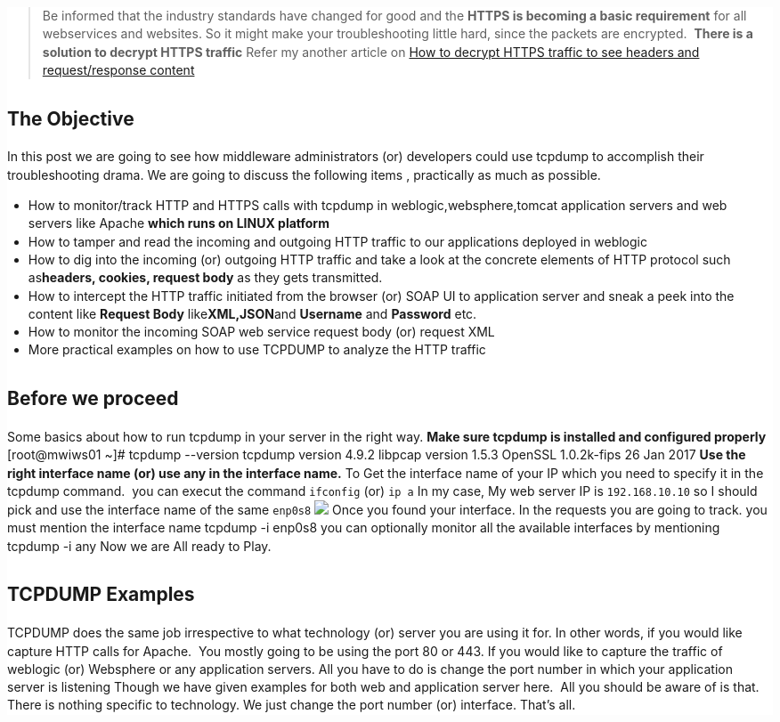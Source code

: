 > Be informed that the industry standards have changed for good and the **HTTPS is becoming a basic requirement** for all webservices and websites. So it might make your troubleshooting little hard, since the packets are encrypted.  **There is a solution to decrypt HTTPS traffic**
> Refer my another article on [How to decrypt HTTPS traffic to see headers and request/response content](https://www.middlewareinventory.com/blog/how-to-decrypt-https-traffic/)

## The Objective

In this post we are going to see how middleware administrators (or) developers could use tcpdump to accomplish their troubleshooting drama.
We are going to discuss the following items , practically as much as possible.

- How to monitor/track HTTP and HTTPS calls with tcpdump in weblogic,websphere,tomcat application servers and web servers like Apache **which runs on LINUX platform**
- How to tamper and read the incoming and outgoing HTTP traffic to our applications deployed in weblogic
- How to dig into the incoming (or) outgoing HTTP traffic and take a look at the concrete elements of HTTP protocol such as**headers, cookies, request body** as they gets transmitted.
- How to intercept the HTTP traffic initiated from the browser (or) SOAP UI to application server and sneak a peek into the content like **Request Body** like**XML,JSON**and **Username** and **Password** etc.
- How to monitor the incoming SOAP web service request body (or) request XML
- More practical examples on how to use TCPDUMP to analyze the HTTP traffic

## Before we proceed

Some basics about how to run tcpdump in your server in the right way.
**Make sure tcpdump is installed and configured properly**
\[root@mwiws01 ~]# tcpdump --version
tcpdump version 4.9.2
libpcap version 1.5.3
OpenSSL 1.0.2k-fips 26 Jan 2017
**Use the right interface name (or) use any in the interface name.**
To Get the interface name of your IP which you need to specify it in the tcpdump command.  you can execut the command `ifconfig` (or) `ip a`
In my case, My web server IP is `192.168.10.10` so I should pick and use the interface name of the same `enp0s8`
[![](https://notes-learning.oss-cn-beijing.aliyuncs.com/racvu0/1626585328886-4381d77e-46e1-4cad-9d76-d1af8f5c8f7d.png)](https://www.middlewareinventory.com/wp-content/uploads/2018/07/Screen-Shot-2018-07-26-at-11.56.51-AM.png)
Once you found your interface. In the requests you are going to track. you must mention the interface name
tcpdump -i enp0s8
you can optionally monitor all the available interfaces by mentioning
tcpdump -i any
Now we are All ready to Play.

## TCPDUMP Examples

TCPDUMP does the same job irrespective to what technology (or) server you are using it for. In other words, if you would like capture HTTP calls for Apache.  You mostly going to be using the port 80 or 443.
If you would like to capture the traffic of weblogic (or) Websphere or any application servers. All you have to do is change the port number in which your application server is listening
Though we have given examples for both web and application server here.  All you should be aware of is that. There is nothing specific to technology. We just change the port number (or) interface. That’s all.
